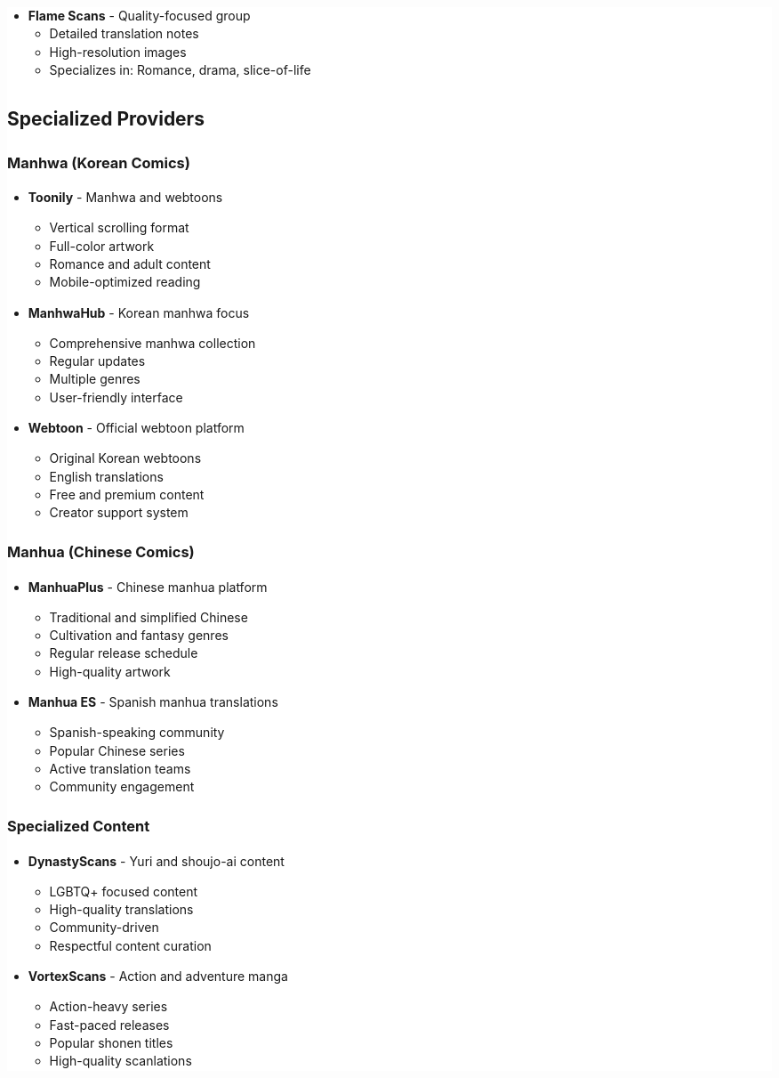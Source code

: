 - **Flame Scans** - Quality-focused group
  - Detailed translation notes
  - High-resolution images
  - Specializes in: Romance, drama, slice-of-life

## Specialized Providers

### Manhwa (Korean Comics)
- **Toonily** - Manhwa and webtoons
  - Vertical scrolling format
  - Full-color artwork
  - Romance and adult content
  - Mobile-optimized reading

- **ManhwaHub** - Korean manhwa focus
  - Comprehensive manhwa collection
  - Regular updates
  - Multiple genres
  - User-friendly interface

- **Webtoon** - Official webtoon platform
  - Original Korean webtoons
  - English translations
  - Free and premium content
  - Creator support system

### Manhua (Chinese Comics)
- **ManhuaPlus** - Chinese manhua platform
  - Traditional and simplified Chinese
  - Cultivation and fantasy genres
  - Regular release schedule
  - High-quality artwork

- **Manhua ES** - Spanish manhua translations
  - Spanish-speaking community
  - Popular Chinese series
  - Active translation teams
  - Community engagement

### Specialized Content
- **DynastyScans** - Yuri and shoujo-ai content
  - LGBTQ+ focused content
  - High-quality translations
  - Community-driven
  - Respectful content curation

- **VortexScans** - Action and adventure manga
  - Action-heavy series
  - Fast-paced releases
  - Popular shonen titles
  - High-quality scanlations
